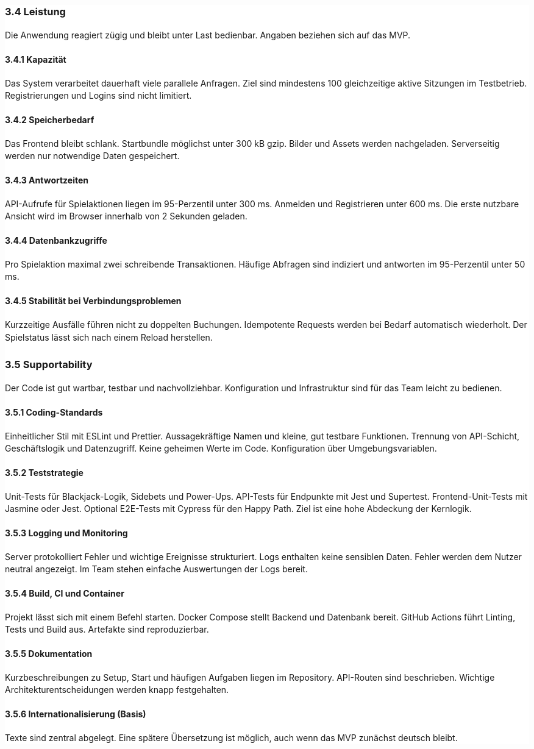 ### 3.4 Leistung
Die Anwendung reagiert zügig und bleibt unter Last bedienbar. Angaben beziehen sich auf das MVP.

#### 3.4.1 Kapazität
Das System verarbeitet dauerhaft viele parallele Anfragen. Ziel sind mindestens 100 gleichzeitige aktive Sitzungen im Testbetrieb. Registrierungen und Logins sind nicht limitiert.

#### 3.4.2 Speicherbedarf
Das Frontend bleibt schlank. Startbundle möglichst unter 300 kB gzip. Bilder und Assets werden nachgeladen. Serverseitig werden nur notwendige Daten gespeichert.

#### 3.4.3 Antwortzeiten
API-Aufrufe für Spielaktionen liegen im 95-Perzentil unter 300 ms. Anmelden und Registrieren unter 600 ms. Die erste nutzbare Ansicht wird im Browser innerhalb von 2 Sekunden geladen.

#### 3.4.4 Datenbankzugriffe
Pro Spielaktion maximal zwei schreibende Transaktionen. Häufige Abfragen sind indiziert und antworten im 95-Perzentil unter 50 ms.

#### 3.4.5 Stabilität bei Verbindungsproblemen
Kurzzeitige Ausfälle führen nicht zu doppelten Buchungen. Idempotente Requests werden bei Bedarf automatisch wiederholt. Der Spielstatus lässt sich nach einem Reload herstellen.


### 3.5 Supportability
Der Code ist gut wartbar, testbar und nachvollziehbar. Konfiguration und Infrastruktur sind für das Team leicht zu bedienen.

#### 3.5.1 Coding-Standards
Einheitlicher Stil mit ESLint und Prettier. Aussagekräftige Namen und kleine, gut testbare Funktionen. Trennung von API-Schicht, Geschäftslogik und Datenzugriff. Keine geheimen Werte im Code. Konfiguration über Umgebungsvariablen.

#### 3.5.2 Teststrategie
Unit-Tests für Blackjack-Logik, Sidebets und Power-Ups. API-Tests für Endpunkte mit Jest und Supertest. Frontend-Unit-Tests mit Jasmine oder Jest. Optional E2E-Tests mit Cypress für den Happy Path. Ziel ist eine hohe Abdeckung der Kernlogik.

#### 3.5.3 Logging und Monitoring
Server protokolliert Fehler und wichtige Ereignisse strukturiert. Logs enthalten keine sensiblen Daten. Fehler werden dem Nutzer neutral angezeigt. Im Team stehen einfache Auswertungen der Logs bereit.

#### 3.5.4 Build, CI und Container
Projekt lässt sich mit einem Befehl starten. Docker Compose stellt Backend und Datenbank bereit. GitHub Actions führt Linting, Tests und Build aus. Artefakte sind reproduzierbar.

#### 3.5.5 Dokumentation
Kurzbeschreibungen zu Setup, Start und häufigen Aufgaben liegen im Repository. API-Routen sind beschrieben. Wichtige Architekturentscheidungen werden knapp festgehalten.

#### 3.5.6 Internationalisierung (Basis)
Texte sind zentral abgelegt. Eine spätere Übersetzung ist möglich, auch wenn das MVP zunächst deutsch bleibt.
